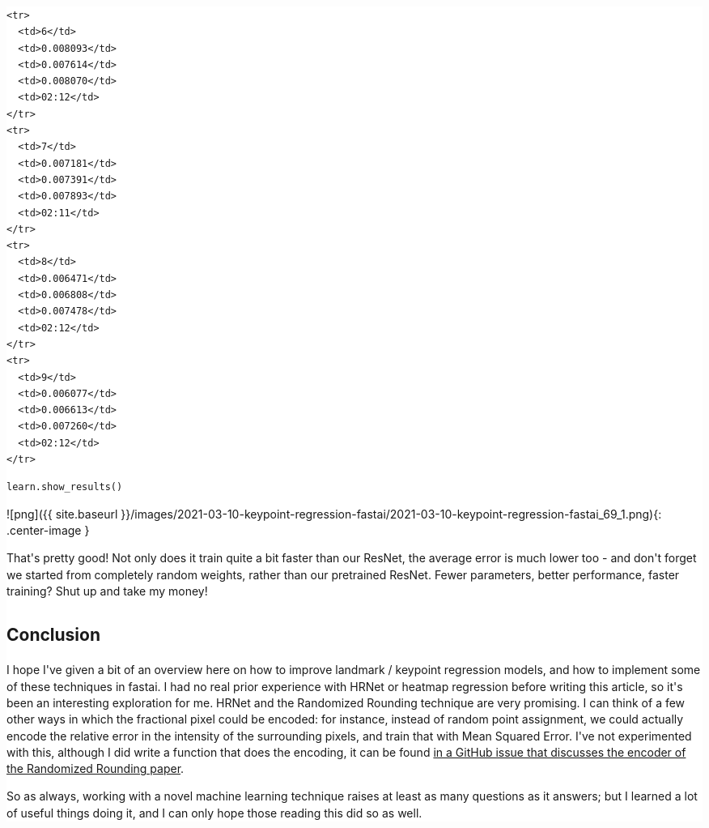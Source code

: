     <tr>
      <td>6</td>
      <td>0.008093</td>
      <td>0.007614</td>
      <td>0.008070</td>
      <td>02:12</td>
    </tr>
    <tr>
      <td>7</td>
      <td>0.007181</td>
      <td>0.007391</td>
      <td>0.007893</td>
      <td>02:11</td>
    </tr>
    <tr>
      <td>8</td>
      <td>0.006471</td>
      <td>0.006808</td>
      <td>0.007478</td>
      <td>02:12</td>
    </tr>
    <tr>
      <td>9</td>
      <td>0.006077</td>
      <td>0.006613</td>
      <td>0.007260</td>
      <td>02:12</td>
    </tr>
  </tbody>
</table>

```python
learn.show_results()
```



![png]({{ site.baseurl }}/images/2021-03-10-keypoint-regression-fastai/2021-03-10-keypoint-regression-fastai_69_1.png){: .center-image }

That's pretty good! Not only does it train quite a bit faster than our ResNet, the average error is much lower too - and don't forget we started from completely random weights, rather than our pretrained ResNet. Fewer parameters, better performance, faster training? Shut up and take my money!

## Conclusion
I hope I've given a bit of an overview here on how to improve landmark / keypoint regression models, and how to implement some of these techniques in fastai. I had no real prior experience with HRNet or heatmap regression before writing this article, so it's been an interesting exploration for me. HRNet and the Randomized Rounding technique are very promising. I can think of a few other ways in which the fractional pixel could be encoded: for instance, instead of random point assignment, we could actually encode the relative error in the intensity of the surrounding pixels, and train that with Mean Squared Error. I've not experimented with this, although I did write a function that does the encoding, it can be found [in a GitHub issue that discusses the encoder of the Randomized Rounding paper](https://github.com/baoshengyu/H3R/issues/6).

So as always, working with a novel machine learning technique raises at least as many questions as it answers; but I learned a lot of useful things doing it, and I can only hope those reading this did so as well.
